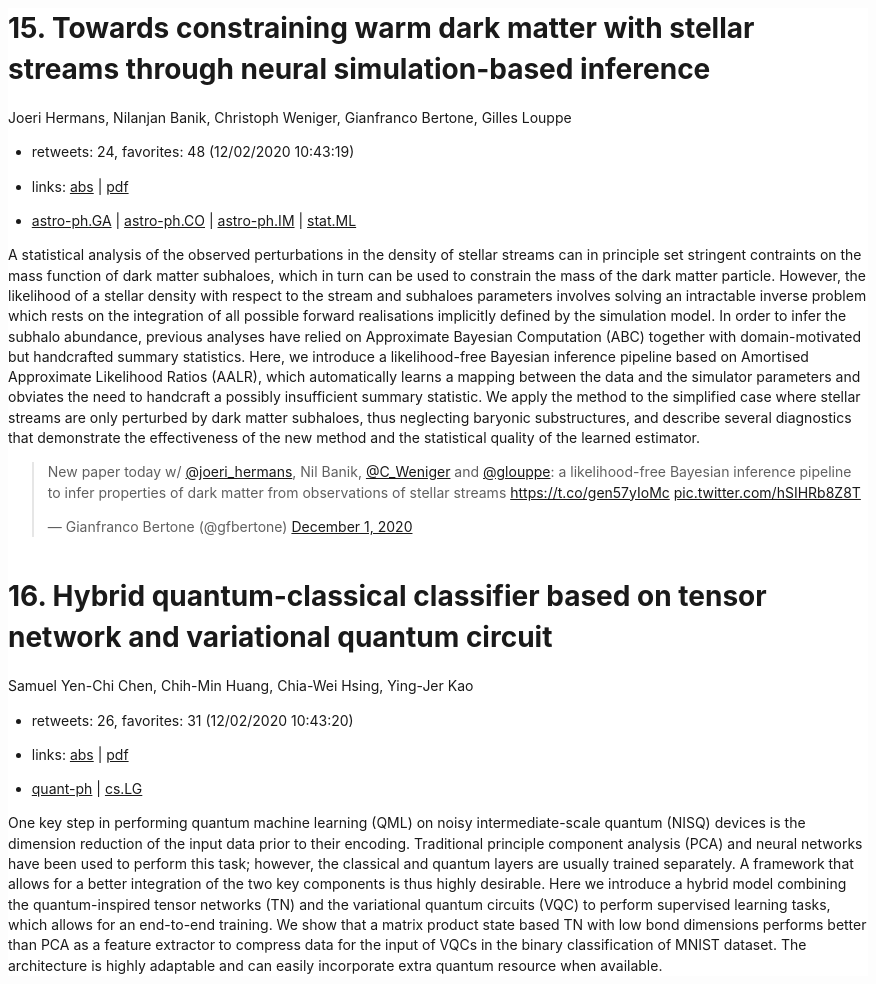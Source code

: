 


# 15. Towards constraining warm dark matter with stellar streams through  neural simulation-based inference

Joeri Hermans, Nilanjan Banik, Christoph Weniger, Gianfranco Bertone, Gilles Louppe

- retweets: 24, favorites: 48 (12/02/2020 10:43:19)

- links: [abs](https://arxiv.org/abs/2011.14923) | [pdf](https://arxiv.org/pdf/2011.14923)
- [astro-ph.GA](https://arxiv.org/list/astro-ph.GA/recent) | [astro-ph.CO](https://arxiv.org/list/astro-ph.CO/recent) | [astro-ph.IM](https://arxiv.org/list/astro-ph.IM/recent) | [stat.ML](https://arxiv.org/list/stat.ML/recent)

A statistical analysis of the observed perturbations in the density of stellar streams can in principle set stringent contraints on the mass function of dark matter subhaloes, which in turn can be used to constrain the mass of the dark matter particle. However, the likelihood of a stellar density with respect to the stream and subhaloes parameters involves solving an intractable inverse problem which rests on the integration of all possible forward realisations implicitly defined by the simulation model. In order to infer the subhalo abundance, previous analyses have relied on Approximate Bayesian Computation (ABC) together with domain-motivated but handcrafted summary statistics. Here, we introduce a likelihood-free Bayesian inference pipeline based on Amortised Approximate Likelihood Ratios (AALR), which automatically learns a mapping between the data and the simulator parameters and obviates the need to handcraft a possibly insufficient summary statistic. We apply the method to the simplified case where stellar streams are only perturbed by dark matter subhaloes, thus neglecting baryonic substructures, and describe several diagnostics that demonstrate the effectiveness of the new method and the statistical quality of the learned estimator.

<blockquote class="twitter-tweet"><p lang="en" dir="ltr">New paper today w/ <a href="https://twitter.com/joeri_hermans?ref_src=twsrc%5Etfw">@joeri_hermans</a>, Nil Banik, <a href="https://twitter.com/C_Weniger?ref_src=twsrc%5Etfw">@C_Weniger</a> and <a href="https://twitter.com/glouppe?ref_src=twsrc%5Etfw">@glouppe</a>: a likelihood-free Bayesian inference pipeline to infer properties of dark matter from observations of stellar streams <a href="https://t.co/gen57yIoMc">https://t.co/gen57yIoMc</a> <a href="https://t.co/hSIHRb8Z8T">pic.twitter.com/hSIHRb8Z8T</a></p>&mdash; Gianfranco Bertone (@gfbertone) <a href="https://twitter.com/gfbertone/status/1333726886543945728?ref_src=twsrc%5Etfw">December 1, 2020</a></blockquote>
<script async src="https://platform.twitter.com/widgets.js" charset="utf-8"></script>




# 16. Hybrid quantum-classical classifier based on tensor network and  variational quantum circuit

Samuel Yen-Chi Chen, Chih-Min Huang, Chia-Wei Hsing, Ying-Jer Kao

- retweets: 26, favorites: 31 (12/02/2020 10:43:20)

- links: [abs](https://arxiv.org/abs/2011.14651) | [pdf](https://arxiv.org/pdf/2011.14651)
- [quant-ph](https://arxiv.org/list/quant-ph/recent) | [cs.LG](https://arxiv.org/list/cs.LG/recent)

One key step in performing quantum machine learning (QML) on noisy intermediate-scale quantum (NISQ) devices is the dimension reduction of the input data prior to their encoding. Traditional principle component analysis (PCA) and neural networks have been used to perform this task; however, the classical and quantum layers are usually trained separately. A framework that allows for a better integration of the two key components is thus highly desirable. Here we introduce a hybrid model combining the quantum-inspired tensor networks (TN) and the variational quantum circuits (VQC) to perform supervised learning tasks, which allows for an end-to-end training. We show that a matrix product state based TN with low bond dimensions performs better than PCA as a feature extractor to compress data for the input of VQCs in the binary classification of MNIST dataset. The architecture is highly adaptable and can easily incorporate extra quantum resource when available.
